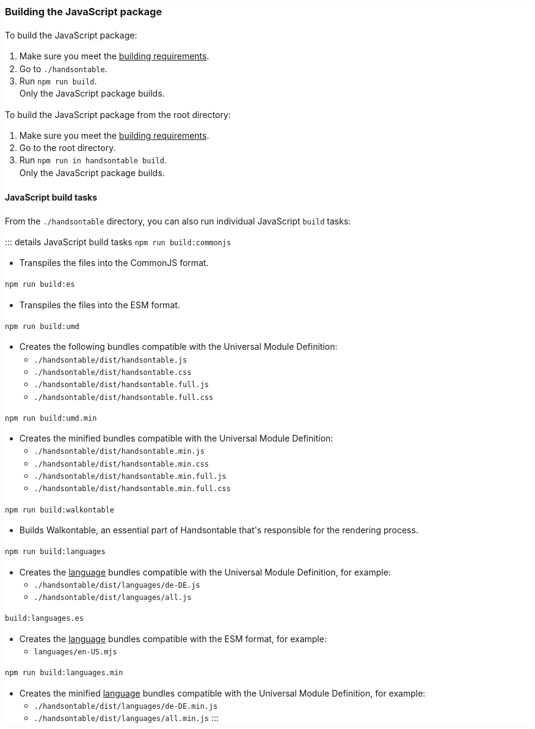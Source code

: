 ### Building the JavaScript package

To build the JavaScript package:
1. Make sure you meet the [building requirements](#building-requirements).
2. Go to `./handsontable`.
3. Run `npm run build`.<br>Only the JavaScript package builds.

To build the JavaScript package from the root directory:
1. Make sure you meet the [building requirements](#building-requirements).
2. Go to the root directory.
3. Run `npm run in handsontable build`.<br>Only the JavaScript package builds.

#### JavaScript build tasks

From the `./handsontable` directory, you can also run individual JavaScript `build` tasks:

::: details JavaScript build tasks
`npm run build:commonjs`
  - Transpiles the files into the CommonJS format.

`npm run build:es`
  - Transpiles the files into the ESM format.

`npm run build:umd`
  - Creates the following bundles compatible with the Universal Module Definition:
    - `./handsontable/dist/handsontable.js`
    - `./handsontable/dist/handsontable.css`
    - `./handsontable/dist/handsontable.full.js`
    - `./handsontable/dist/handsontable.full.css`

`npm run build:umd.min`
  - Creates the minified bundles compatible with the Universal Module Definition:
    - `./handsontable/dist/handsontable.min.js`
    - `./handsontable/dist/handsontable.min.css`
    - `./handsontable/dist/handsontable.min.full.js`
    - `./handsontable/dist/handsontable.min.full.css`

`npm run build:walkontable`
  - Builds Walkontable, an essential part of Handsontable that's responsible for the rendering process.

`npm run build:languages`
  - Creates the [language](@/guides/internationalization/internationalization-i18n.md) bundles compatible with the Universal Module Definition, for example:
    - `./handsontable/dist/languages/de-DE.js`
    - `./handsontable/dist/languages/all.js`

`build:languages.es`
  - Creates the [language](@/guides/internationalization/internationalization-i18n.md) bundles compatible with the ESM format, for example:
    - `languages/en-US.mjs`

`npm run build:languages.min`
   - Creates the minified [language](@/guides/internationalization/internationalization-i18n.md) bundles compatible with the Universal Module Definition, for example:
     - `./handsontable/dist/languages/de-DE.min.js`
     - `./handsontable/dist/languages/all.min.js`
:::
